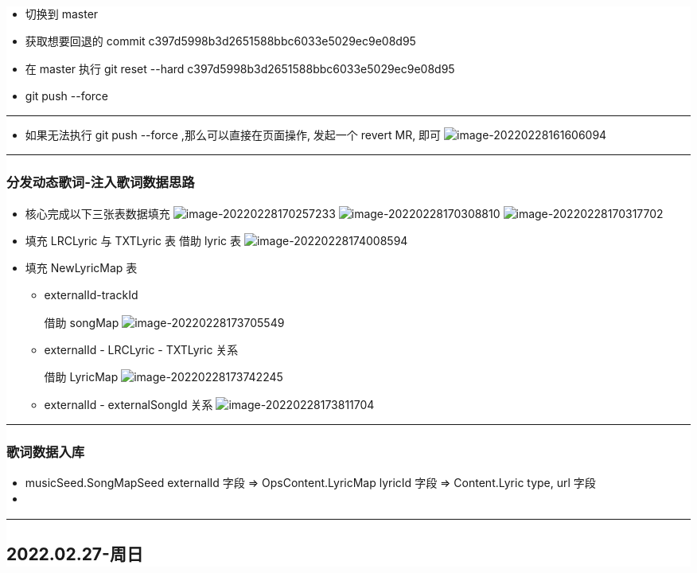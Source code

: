 - 切换到 master

- 获取想要回退的 commit c397d5998b3d2651588bbc6033e5029ec9e08d95

- 在 master 执行 git reset --hard c397d5998b3d2651588bbc6033e5029ec9e08d95

-  git push --force 

- ---

- 如果无法执行 git push --force ,那么可以直接在页面操作, 发起一个 revert MR, 即可
  ![image-20220228161606094](https://raw.githubusercontent.com/wojiaofengzhongzhuifeng/iamge-host-2/master/image-20220228161606094.png)

---

### 分发动态歌词-注入歌词数据思路

- 核心完成以下三张表数据填充
  ![image-20220228170257233](https://raw.githubusercontent.com/wojiaofengzhongzhuifeng/iamge-host-2/master/image-20220228170257233.png)
  ![image-20220228170308810](https://raw.githubusercontent.com/wojiaofengzhongzhuifeng/iamge-host-2/master/image-20220228170308810.png)
  ![image-20220228170317702](https://raw.githubusercontent.com/wojiaofengzhongzhuifeng/iamge-host-2/master/image-20220228170317702.png)
- 填充 LRCLyric 与 TXTLyric 表
  借助 lyric 表
  ![image-20220228174008594](https://raw.githubusercontent.com/wojiaofengzhongzhuifeng/iamge-host-2/master/image-20220228174008594.png)

- 填充 NewLyricMap 表

  - externalId-trackId

    借助 songMap 
    ![image-20220228173705549](https://raw.githubusercontent.com/wojiaofengzhongzhuifeng/iamge-host-2/master/image-20220228173705549.png)

    

  - externalId - LRCLyric - TXTLyric 关系

    借助 LyricMap
    ![image-20220228173742245](https://raw.githubusercontent.com/wojiaofengzhongzhuifeng/iamge-host-2/master/image-20220228173742245.png)

  - externalId - externalSongId 关系
    ![image-20220228173811704](https://raw.githubusercontent.com/wojiaofengzhongzhuifeng/iamge-host-2/master/image-20220228173811704.png)

---

### 歌词数据入库

- musicSeed.SongMapSeed externalId 字段 => OpsContent.LyricMap lyricId 字段  => Content.Lyric type, url 字段
- 

---



## 2022.02.27-周日

